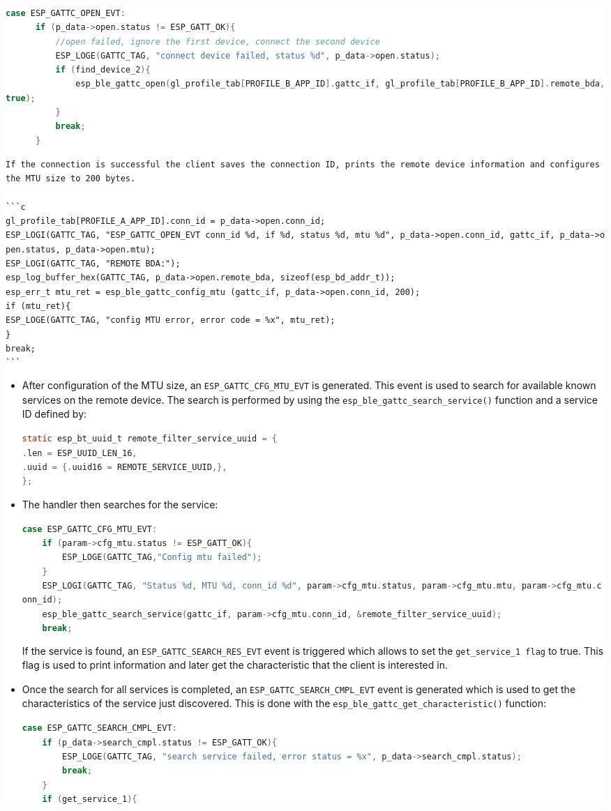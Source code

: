   ```c
  case ESP_GATTC_OPEN_EVT:
        if (p_data->open.status != ESP_GATT_OK){
            //open failed, ignore the first device, connect the second device
            ESP_LOGE(GATTC_TAG, "connect device failed, status %d", p_data->open.status);
            if (find_device_2){
                esp_ble_gattc_open(gl_profile_tab[PROFILE_B_APP_ID].gattc_if, gl_profile_tab[PROFILE_B_APP_ID].remote_bda, true);
            }
            break;
        }
  ```
	If the connection is successful the client saves the connection ID, prints the remote device information and configures the MTU size to 200 bytes.
	
	```c
	gl_profile_tab[PROFILE_A_APP_ID].conn_id = p_data->open.conn_id;
	ESP_LOGI(GATTC_TAG, "ESP_GATTC_OPEN_EVT conn_id %d, if %d, status %d, mtu %d", p_data->open.conn_id, gattc_if, p_data->open.status, p_data->open.mtu);
	ESP_LOGI(GATTC_TAG, "REMOTE BDA:");
	esp_log_buffer_hex(GATTC_TAG, p_data->open.remote_bda, sizeof(esp_bd_addr_t));
	esp_err_t mtu_ret = esp_ble_gattc_config_mtu (gattc_if, p_data->open.conn_id, 200);
	if (mtu_ret){
	ESP_LOGE(GATTC_TAG, "config MTU error, error code = %x", mtu_ret);
	}
	break;
	```   
* After configuration of the MTU size, an ``ESP_GATTC_CFG_MTU_EVT`` is generated. This event is used to search for available known services on the remote device. The search is performed by using the ``esp_ble_gattc_search_service()`` function and a service ID defined by:
	
	```c
	static esp_bt_uuid_t remote_filter_service_uuid = {
    .len = ESP_UUID_LEN_16,
    .uuid = {.uuid16 = REMOTE_SERVICE_UUID,},
    };
    ```
* The handler then searches for the service:

	```c
	case ESP_GATTC_CFG_MTU_EVT:
        if (param->cfg_mtu.status != ESP_GATT_OK){
            ESP_LOGE(GATTC_TAG,"Config mtu failed");
        }
        ESP_LOGI(GATTC_TAG, "Status %d, MTU %d, conn_id %d", param->cfg_mtu.status, param->cfg_mtu.mtu, param->cfg_mtu.conn_id);
        esp_ble_gattc_search_service(gattc_if, param->cfg_mtu.conn_id, &remote_filter_service_uuid);
        break;
   ```
   If the service is found, an ``ESP_GATTC_SEARCH_RES_EVT`` event is triggered which allows to set the ``get_service_1 flag`` to true. This flag is used to print information and later get the characteristic that the client is interested in. 

* Once the search for all services is completed, an ``ESP_GATTC_SEARCH_CMPL_EVT`` event is generated which is used to get the characteristics of the service just discovered. This is done with the ``esp_ble_gattc_get_characteristic()`` function:
	
	```c
 	case ESP_GATTC_SEARCH_CMPL_EVT:
        if (p_data->search_cmpl.status != ESP_GATT_OK){
            ESP_LOGE(GATTC_TAG, "search service failed, error status = %x", p_data->search_cmpl.status);
            break;
        }
        if (get_service_1){
   ```